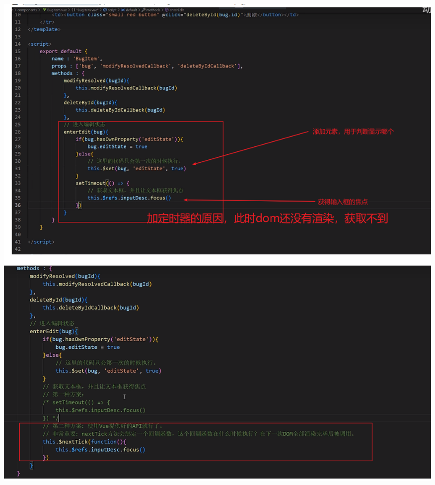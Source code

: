 ![image-20230709203107939](Vue知识点.assets/image-20230709203107939.png)

![image-20230709203503911](Vue知识点.assets/image-20230709203503911.png)
